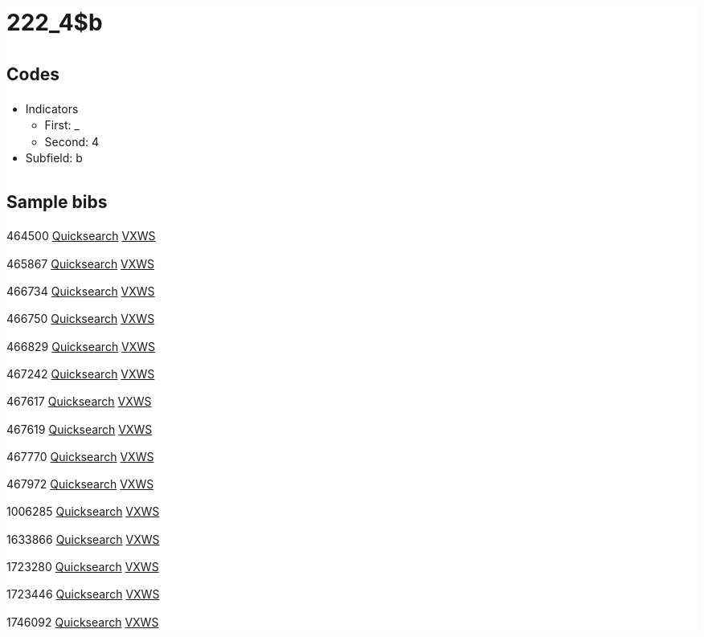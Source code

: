 # 222\_4$b

## Codes

-   Indicators
    -   First: \_
    -   Second: 4
-   Subfield: b

## Sample bibs

464500 [Quicksearch](https://search.library.yale.edu/catalog/464500) [VXWS](http://prodorbis.library.yale.edu:7014/vxws/GetHoldingsService?bibId=464500)

465867 [Quicksearch](https://search.library.yale.edu/catalog/465867) [VXWS](http://prodorbis.library.yale.edu:7014/vxws/GetHoldingsService?bibId=465867)

466734 [Quicksearch](https://search.library.yale.edu/catalog/466734) [VXWS](http://prodorbis.library.yale.edu:7014/vxws/GetHoldingsService?bibId=466734)

466750 [Quicksearch](https://search.library.yale.edu/catalog/466750) [VXWS](http://prodorbis.library.yale.edu:7014/vxws/GetHoldingsService?bibId=466750)

466829 [Quicksearch](https://search.library.yale.edu/catalog/466829) [VXWS](http://prodorbis.library.yale.edu:7014/vxws/GetHoldingsService?bibId=466829)

467242 [Quicksearch](https://search.library.yale.edu/catalog/467242) [VXWS](http://prodorbis.library.yale.edu:7014/vxws/GetHoldingsService?bibId=467242)

467617 [Quicksearch](https://search.library.yale.edu/catalog/467617) [VXWS](http://prodorbis.library.yale.edu:7014/vxws/GetHoldingsService?bibId=467617)

467619 [Quicksearch](https://search.library.yale.edu/catalog/467619) [VXWS](http://prodorbis.library.yale.edu:7014/vxws/GetHoldingsService?bibId=467619)

467770 [Quicksearch](https://search.library.yale.edu/catalog/467770) [VXWS](http://prodorbis.library.yale.edu:7014/vxws/GetHoldingsService?bibId=467770)

467972 [Quicksearch](https://search.library.yale.edu/catalog/467972) [VXWS](http://prodorbis.library.yale.edu:7014/vxws/GetHoldingsService?bibId=467972)

1006285 [Quicksearch](https://search.library.yale.edu/catalog/1006285) [VXWS](http://prodorbis.library.yale.edu:7014/vxws/GetHoldingsService?bibId=1006285)

1633866 [Quicksearch](https://search.library.yale.edu/catalog/1633866) [VXWS](http://prodorbis.library.yale.edu:7014/vxws/GetHoldingsService?bibId=1633866)

1723280 [Quicksearch](https://search.library.yale.edu/catalog/1723280) [VXWS](http://prodorbis.library.yale.edu:7014/vxws/GetHoldingsService?bibId=1723280)

1723446 [Quicksearch](https://search.library.yale.edu/catalog/1723446) [VXWS](http://prodorbis.library.yale.edu:7014/vxws/GetHoldingsService?bibId=1723446)

1746092 [Quicksearch](https://search.library.yale.edu/catalog/1746092) [VXWS](http://prodorbis.library.yale.edu:7014/vxws/GetHoldingsService?bibId=1746092)
